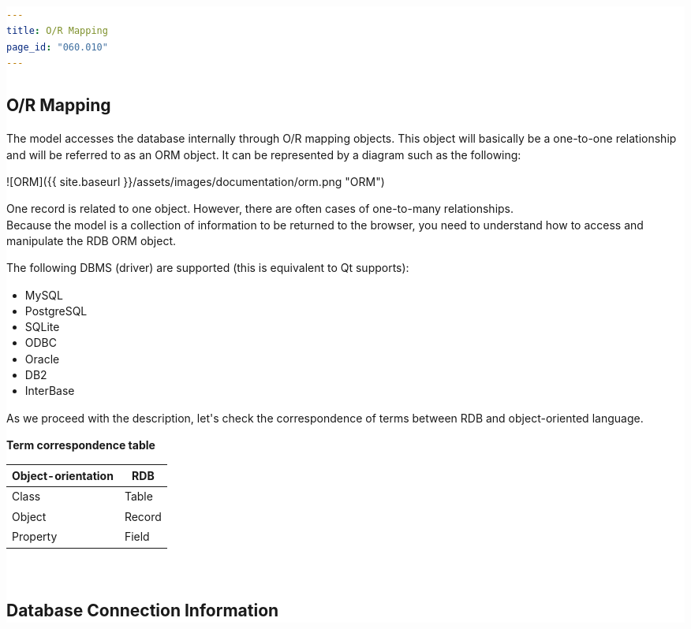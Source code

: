 ```yaml
---
title: O/R Mapping
page_id: "060.010"
---
```


## O/R Mapping

The model accesses the database internally through O/R mapping objects. This object will basically be a one-to-one relationship and will be referred to as an ORM object. It can be represented by a diagram such as the following:<br>

<div class="img-center" markdown="1">

![ORM]({{ site.baseurl }}/assets/images/documentation/orm.png "ORM")

</div>

One record is related to one object. However, there are often cases of one-to-many relationships.<br>
Because the model is a collection of information to be returned to the browser, you need to understand how to access and manipulate the RDB ORM object.

The following DBMS (driver) are supported (this is equivalent to Qt supports):

* MySQL
* PostgreSQL
* SQLite
* ODBC
* Oracle
* DB2
* InterBase

As we proceed with the description, let's check the correspondence of terms between RDB and object-oriented language.

<div class="center aligned" markdown="1">

**Term correspondence table**

</div>

<div class="table-div" markdown="1">

| Object-orientation | RDB    |
|--------------------|--------|
| Class              | Table  |
| Object             | Record |
| Property           | Field  |

</div><br>

## Database Connection Information
